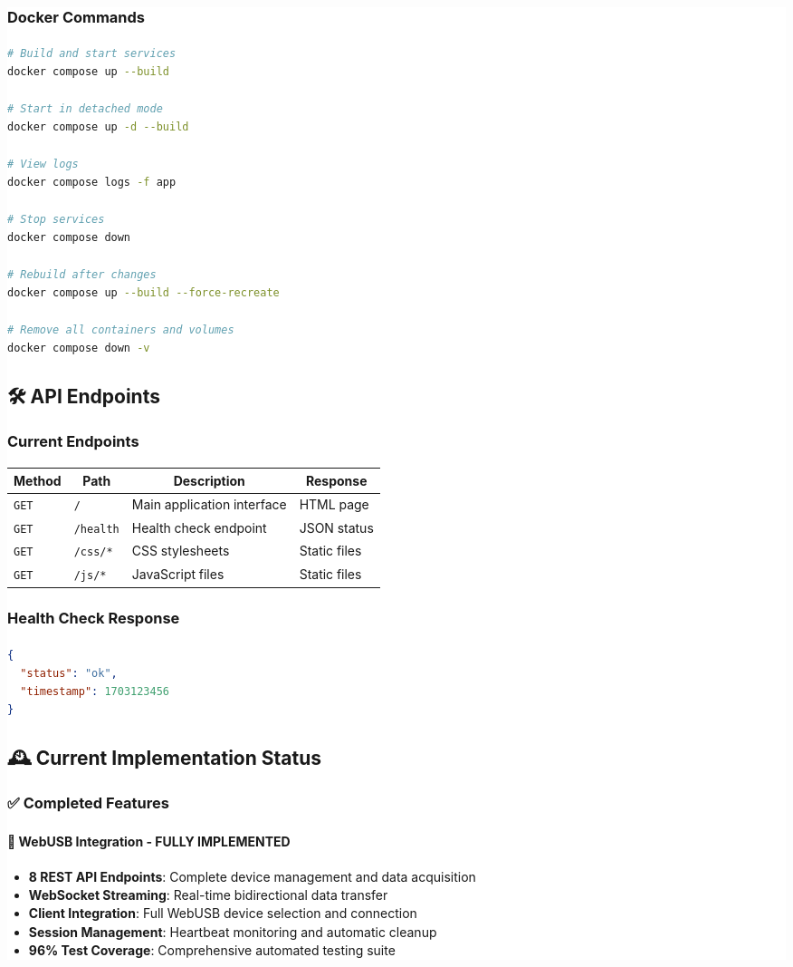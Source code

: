 ### Docker Commands

```bash
# Build and start services
docker compose up --build

# Start in detached mode
docker compose up -d --build

# View logs
docker compose logs -f app

# Stop services
docker compose down

# Rebuild after changes
docker compose up --build --force-recreate

# Remove all containers and volumes
docker compose down -v
```

## 🛠️ API Endpoints

### Current Endpoints

| Method | Path | Description | Response |
|--------|------|-------------|----------|
| `GET` | `/` | Main application interface | HTML page |
| `GET` | `/health` | Health check endpoint | JSON status |
| `GET` | `/css/*` | CSS stylesheets | Static files |
| `GET` | `/js/*` | JavaScript files | Static files |

### Health Check Response
```json
{
  "status": "ok",
  "timestamp": 1703123456
}
```

## 🕰️ Current Implementation Status

### ✅ **Completed Features**

#### 🔌 WebUSB Integration - **FULLY IMPLEMENTED**
- **8 REST API Endpoints**: Complete device management and data acquisition
- **WebSocket Streaming**: Real-time bidirectional data transfer
- **Client Integration**: Full WebUSB device selection and connection
- **Session Management**: Heartbeat monitoring and automatic cleanup
- **96% Test Coverage**: Comprehensive automated testing suite
